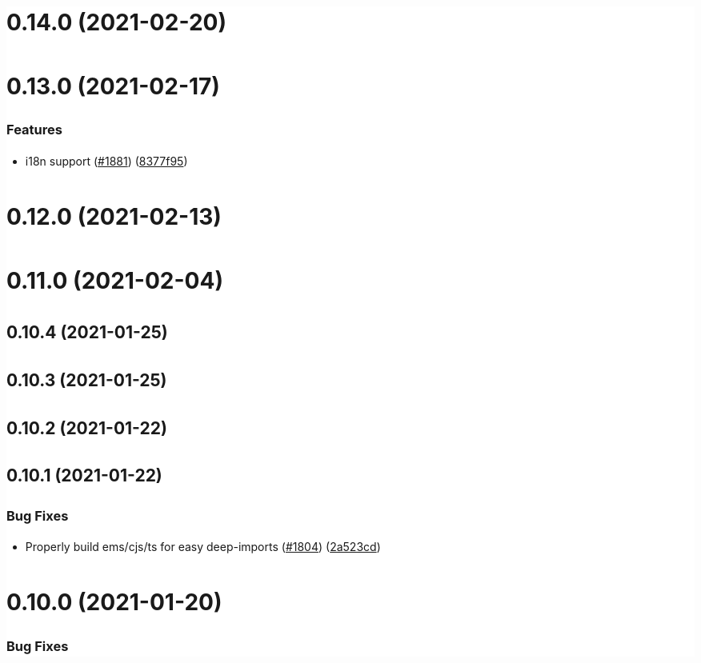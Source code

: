 

# 0.14.0 (2021-02-20)



# 0.13.0 (2021-02-17)


### Features

* i18n support ([#1881](https://github.com/looker-open-source/eslint-config/issues/1881)) ([8377f95](https://github.com/looker-open-source/eslint-config/commit/8377f95c143c317f3defae1fa9154c9b9377f831))



# 0.12.0 (2021-02-13)



# 0.11.0 (2021-02-04)



## 0.10.4 (2021-01-25)



## 0.10.3 (2021-01-25)



## 0.10.2 (2021-01-22)



## 0.10.1 (2021-01-22)


### Bug Fixes

* Properly build ems/cjs/ts for easy deep-imports ([#1804](https://github.com/looker-open-source/eslint-config/issues/1804)) ([2a523cd](https://github.com/looker-open-source/eslint-config/commit/2a523cd70b079944376c6dc87c18202e05a97b01))



# 0.10.0 (2021-01-20)


### Bug Fixes
